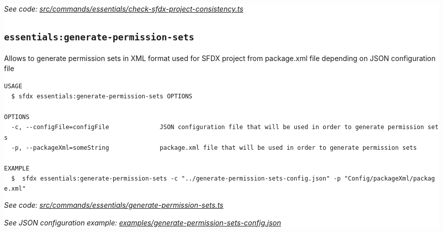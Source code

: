 _See code: [src/commands/essentials/check-sfdx-project-consistency.ts](https://github.com/nvuillam/sfdx-essentials/blob/master/src/commands/essentials/check-sfdx-project-consistency.ts)_


## `essentials:generate-permission-sets`

Allows to generate permission sets in XML format used for SFDX project from package.xml file depending on JSON configuration file 

```
USAGE
  $ sfdx essentials:generate-permission-sets OPTIONS

OPTIONS
  -c, --configFile=configFile              JSON configuration file that will be used in order to generate permission sets
  -p, --packageXml=someString              package.xml file that will be used in order to generate permission sets

EXAMPLE
  $  sfdx essentials:generate-permission-sets -c "../generate-permission-sets-config.json" -p "Config/packageXml/package.xml"
```

_See code: [src/commands/essentials/generate-permission-sets.ts](https://github.com/nvuillam/sfdx-essentials/blob/master/src/commands/essentials/generate-permission-sets.ts)_

_See JSON configuration example: [examples/generate-permission-sets-config.json](https://github.com/nvuillam/sfdx-essentials/blob/master/examples/generate-permission-sets-config.json)_
